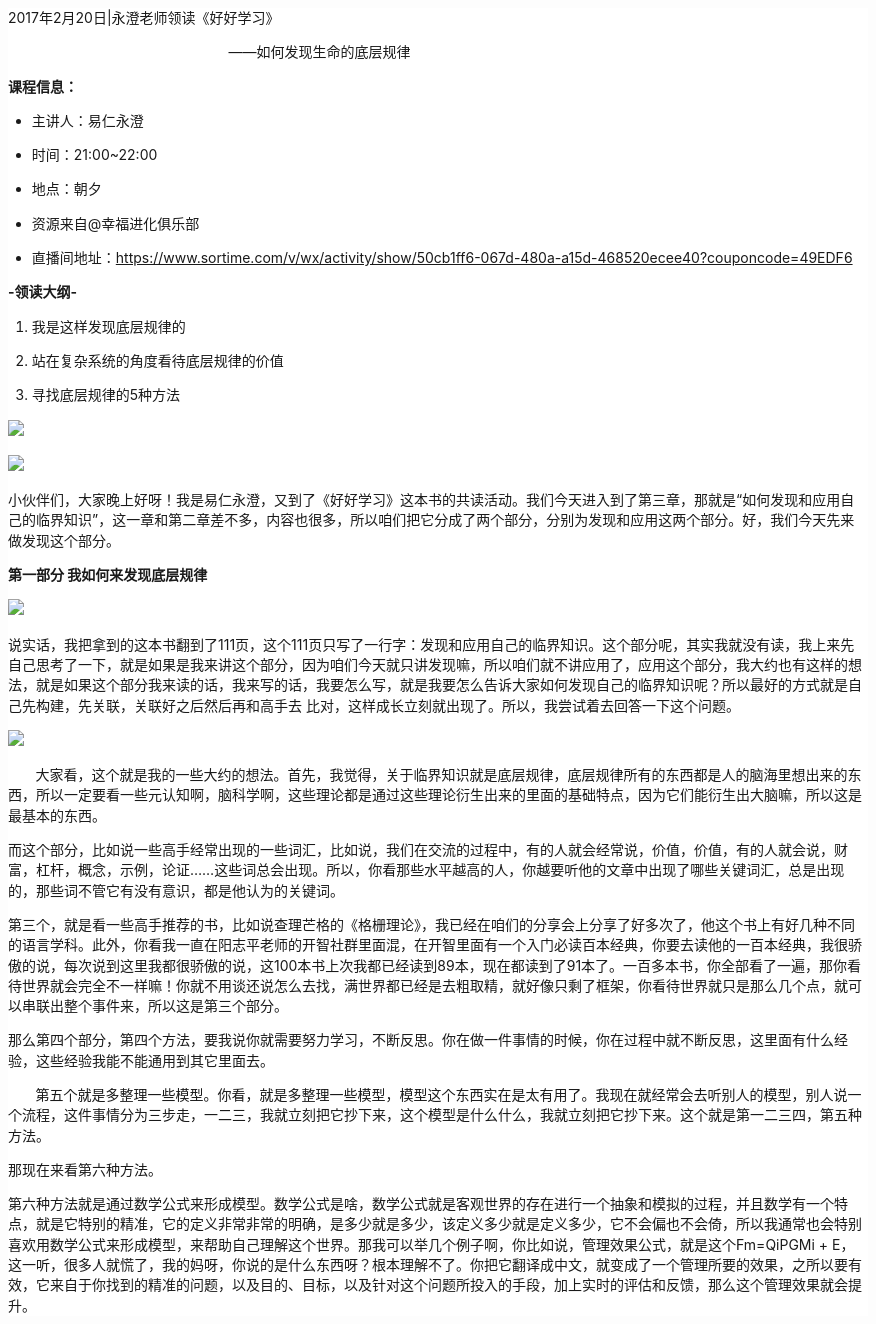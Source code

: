 2017年2月20日\|永澄老师领读《好好学习》

                                                        ——如何发现生命的底层规律

**课程信息：**

-   主讲人：易仁永澄

-   时间：21:00\~22:00

-   地点：朝夕

-   资源来自\@幸福进化俱乐部

-   直播间地址：<https://www.sortime.com/v/wx/activity/show/50cb1ff6-067d-480a-a15d-468520ecee40?couponcode=49EDF6>

**-领读大纲-**

1.  我是这样发现底层规律的

2.  站在复杂系统的角度看待底层规律的价值

3.  寻找底层规律的5种方法

![](http://i.imgur.com/HxvnKbS.png)

![](http://i.imgur.com/bQJqZGC.jpg)

小伙伴们，大家晚上好呀！我是易仁永澄，又到了《好好学习》这本书的共读活动。我们今天进入到了第三章，那就是“如何发现和应用自己的临界知识”，这一章和第二章差不多，内容也很多，所以咱们把它分成了两个部分，分别为发现和应用这两个部分。好，我们今天先来做发现这个部分。

**第一部分 我如何来发现底层规律**

![](http://i.imgur.com/z739zOt.jpg)

说实话，我把拿到的这本书翻到了111页，这个111页只写了一行字：发现和应用自己的临界知识。这个部分呢，其实我就没有读，我上来先自己思考了一下，就是如果是我来讲这个部分，因为咱们今天就只讲发现嘛，所以咱们就不讲应用了，应用这个部分，我大约也有这样的想法，就是如果这个部分我来读的话，我来写的话，我要怎么写，就是我要怎么告诉大家如何发现自己的临界知识呢？所以最好的方式就是自己先构建，先关联，关联好之后然后再和高手去 比对，这样成长立刻就出现了。所以，我尝试着去回答一下这个问题。

![](http://i.imgur.com/KcUQStY.jpg)

       大家看，这个就是我的一些大约的想法。首先，我觉得，关于临界知识就是底层规律，底层规律所有的东西都是人的脑海里想出来的东西，所以一定要看一些元认知啊，脑科学啊，这些理论都是通过这些理论衍生出来的里面的基础特点，因为它们能衍生出大脑嘛，所以这是最基本的东西。

而这个部分，比如说一些高手经常出现的一些词汇，比如说，我们在交流的过程中，有的人就会经常说，价值，价值，有的人就会说，财富，杠杆，概念，示例，论证……这些词总会出现。所以，你看那些水平越高的人，你越要听他的文章中出现了哪些关键词汇，总是出现的，那些词不管它有没有意识，都是他认为的关键词。

第三个，就是看一些高手推荐的书，比如说查理芒格的《格栅理论》，我已经在咱们的分享会上分享了好多次了，他这个书上有好几种不同的语言学科。此外，你看我一直在阳志平老师的开智社群里面混，在开智里面有一个入门必读百本经典，你要去读他的一百本经典，我很骄傲的说，每次说到这里我都很骄傲的说，这100本书上次我都已经读到89本，现在都读到了91本了。一百多本书，你全部看了一遍，那你看待世界就会完全不一样嘛！你就不用谈还说怎么去找，满世界都已经是去粗取精，就好像只剩了框架，你看待世界就只是那么几个点，就可以串联出整个事件来，所以这是第三个部分。

那么第四个部分，第四个方法，要我说你就需要努力学习，不断反思。你在做一件事情的时候，你在过程中就不断反思，这里面有什么经验，这些经验我能不能通用到其它里面去。

       第五个就是多整理一些模型。你看，就是多整理一些模型，模型这个东西实在是太有用了。我现在就经常会去听别人的模型，别人说一个流程，这件事情分为三步走，一二三，我就立刻把它抄下来，这个模型是什么什么，我就立刻把它抄下来。这个就是第一二三四，第五种方法。

那现在来看第六种方法。

第六种方法就是通过数学公式来形成模型。数学公式是啥，数学公式就是客观世界的存在进行一个抽象和模拟的过程，并且数学有一个特点，就是它特别的精准，它的定义非常非常的明确，是多少就是多少，该定义多少就是定义多少，它不会偏也不会倚，所以我通常也会特别喜欢用数学公式来形成模型，来帮助自己理解这个世界。那我可以举几个例子啊，你比如说，管理效果公式，就是这个Fm=QiPGMi
+
E，这一听，很多人就慌了，我的妈呀，你说的是什么东西呀？根本理解不了。你把它翻译成中文，就变成了一个管理所要的效果，之所以要有效，它来自于你找到的精准的问题，以及目的、目标，以及针对这个问题所投入的手段，加上实时的评估和反馈，那么这个管理效果就会提升。
